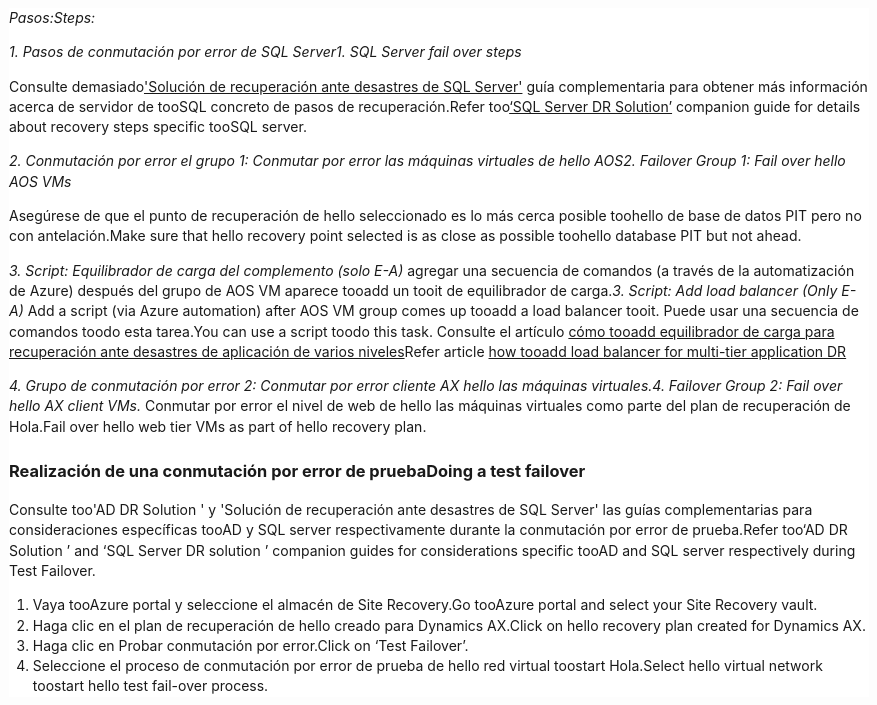 <span data-ttu-id="1bc58-180">*Pasos:*</span><span class="sxs-lookup"><span data-stu-id="1bc58-180">*Steps:*</span></span>

<span data-ttu-id="1bc58-181">*1. Pasos de conmutación por error de SQL Server*</span><span class="sxs-lookup"><span data-stu-id="1bc58-181">*1. SQL Server fail over steps*</span></span>

<span data-ttu-id="1bc58-182">Consulte demasiado['Solución de recuperación ante desastres de SQL Server'](site-recovery-sql.md) guía complementaria para obtener más información acerca de servidor de tooSQL concreto de pasos de recuperación.</span><span class="sxs-lookup"><span data-stu-id="1bc58-182">Refer too[‘SQL Server DR Solution’](site-recovery-sql.md) companion guide  for details about recovery steps specific tooSQL server.</span></span>

<span data-ttu-id="1bc58-183">*2. Conmutación por error el grupo 1: Conmutar por error las máquinas virtuales de hello AOS*</span><span class="sxs-lookup"><span data-stu-id="1bc58-183">*2. Failover Group 1: Fail over hello AOS VMs*</span></span>

<span data-ttu-id="1bc58-184">Asegúrese de que el punto de recuperación de hello seleccionado es lo más cerca posible toohello de base de datos PIT pero no con antelación.</span><span class="sxs-lookup"><span data-stu-id="1bc58-184">Make sure that hello recovery point selected is as close as possible toohello database PIT but not ahead.</span></span>

<span data-ttu-id="1bc58-185">*3. Script: Equilibrador de carga del complemento (solo E-A)* agregar una secuencia de comandos (a través de la automatización de Azure) después del grupo de AOS VM aparece tooadd un tooit de equilibrador de carga.</span><span class="sxs-lookup"><span data-stu-id="1bc58-185">*3. Script: Add load balancer (Only E-A)* Add a script (via Azure automation) after AOS VM group comes up tooadd a load balancer tooit.</span></span> <span data-ttu-id="1bc58-186">Puede usar una secuencia de comandos toodo esta tarea.</span><span class="sxs-lookup"><span data-stu-id="1bc58-186">You can use a script toodo this task.</span></span> <span data-ttu-id="1bc58-187">Consulte el artículo [cómo tooadd equilibrador de carga para recuperación ante desastres de aplicación de varios niveles](https://azure.microsoft.com/blog/cloud-migration-and-disaster-recovery-of-load-balanced-multi-tier-applications-using-azure-site-recovery/)</span><span class="sxs-lookup"><span data-stu-id="1bc58-187">Refer article [how tooadd load balancer for multi-tier application DR](https://azure.microsoft.com/blog/cloud-migration-and-disaster-recovery-of-load-balanced-multi-tier-applications-using-azure-site-recovery/)</span></span>

<span data-ttu-id="1bc58-188">*4. Grupo de conmutación por error 2: Conmutar por error cliente AX hello las máquinas virtuales.*</span><span class="sxs-lookup"><span data-stu-id="1bc58-188">*4. Failover Group 2: Fail over hello AX client VMs.*</span></span>
<span data-ttu-id="1bc58-189">Conmutar por error el nivel de web de hello las máquinas virtuales como parte del plan de recuperación de Hola.</span><span class="sxs-lookup"><span data-stu-id="1bc58-189">Fail over hello web tier VMs as part of hello recovery plan.</span></span>


### <a name="doing-a-test-failover"></a><span data-ttu-id="1bc58-190">Realización de una conmutación por error de prueba</span><span class="sxs-lookup"><span data-stu-id="1bc58-190">Doing a test failover</span></span>

<span data-ttu-id="1bc58-191">Consulte too'AD DR Solution ' y 'Solución de recuperación ante desastres de SQL Server' las guías complementarias para consideraciones específicas tooAD y SQL server respectivamente durante la conmutación por error de prueba.</span><span class="sxs-lookup"><span data-stu-id="1bc58-191">Refer too‘AD DR Solution ’ and ‘SQL Server DR solution ’ companion guides for considerations specific tooAD and SQL server respectively during Test Failover.</span></span>

1.  <span data-ttu-id="1bc58-192">Vaya tooAzure portal y seleccione el almacén de Site Recovery.</span><span class="sxs-lookup"><span data-stu-id="1bc58-192">Go tooAzure  portal and select your Site Recovery vault.</span></span>
2.  <span data-ttu-id="1bc58-193">Haga clic en el plan de recuperación de hello creado para Dynamics AX.</span><span class="sxs-lookup"><span data-stu-id="1bc58-193">Click on hello recovery plan created for Dynamics AX.</span></span>
3.  <span data-ttu-id="1bc58-194">Haga clic en Probar conmutación por error.</span><span class="sxs-lookup"><span data-stu-id="1bc58-194">Click on ‘Test Failover’.</span></span>
4.  <span data-ttu-id="1bc58-195">Seleccione el proceso de conmutación por error de prueba de hello red virtual toostart Hola.</span><span class="sxs-lookup"><span data-stu-id="1bc58-195">Select hello virtual network toostart hello test fail-over process.</span></span>